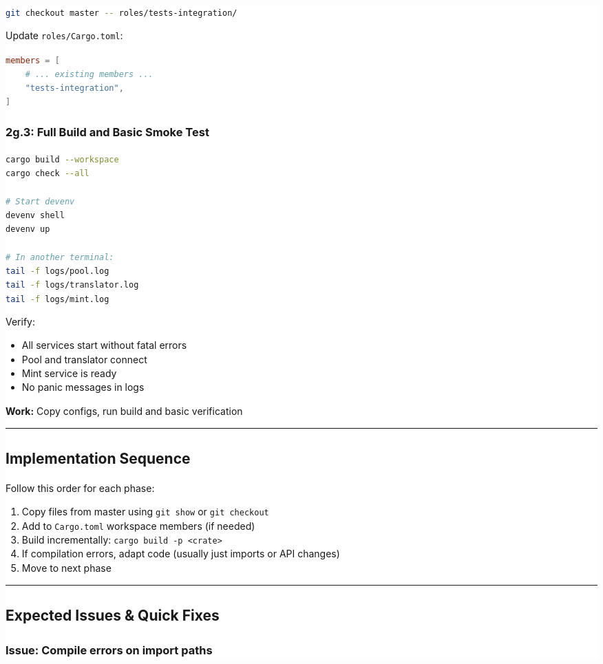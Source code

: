 ```bash
git checkout master -- roles/tests-integration/
```

Update `roles/Cargo.toml`:

```toml
members = [
    # ... existing members ...
    "tests-integration",
]
```

### 2g.3: Full Build and Basic Smoke Test

```bash
cargo build --workspace
cargo check --all

# Start devenv
devenv shell
devenv up

# In another terminal:
tail -f logs/pool.log
tail -f logs/translator.log
tail -f logs/mint.log
```

Verify:
- All services start without fatal errors
- Pool and translator connect
- Mint service is ready
- No panic messages in logs

**Work:** Copy configs, run build and basic verification

---

## Implementation Sequence

Follow this order for each phase:

1. Copy files from master using `git show` or `git checkout`
2. Add to `Cargo.toml` workspace members (if needed)
3. Build incrementally: `cargo build -p <crate>`
4. If compilation errors, adapt code (usually just imports or API changes)
5. Move to next phase

---

## Expected Issues & Quick Fixes

### Issue: Compile errors on import paths
